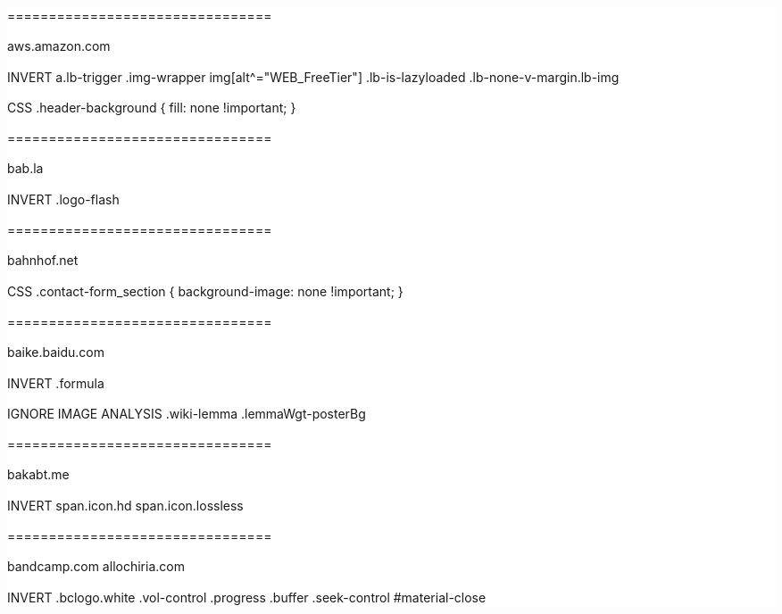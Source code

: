================================

aws.amazon.com

INVERT
a.lb-trigger
.img-wrapper
img[alt^="WEB_FreeTier"]
.lb-is-lazyloaded
.lb-none-v-margin.lb-img

CSS
.header-background {
  fill: none !important;
}

================================

bab.la

INVERT
.logo-flash

================================

bahnhof.net

CSS
.contact-form_section {
    background-image: none !important;
}

================================

baike.baidu.com

INVERT
.formula

IGNORE IMAGE ANALYSIS
.wiki-lemma .lemmaWgt-posterBg

================================

bakabt.me

INVERT
span.icon.hd
span.icon.lossless

================================

bandcamp.com
allochiria.com

INVERT
.bclogo.white
.vol-control
.progress
.buffer
.seek-control
#material-close

